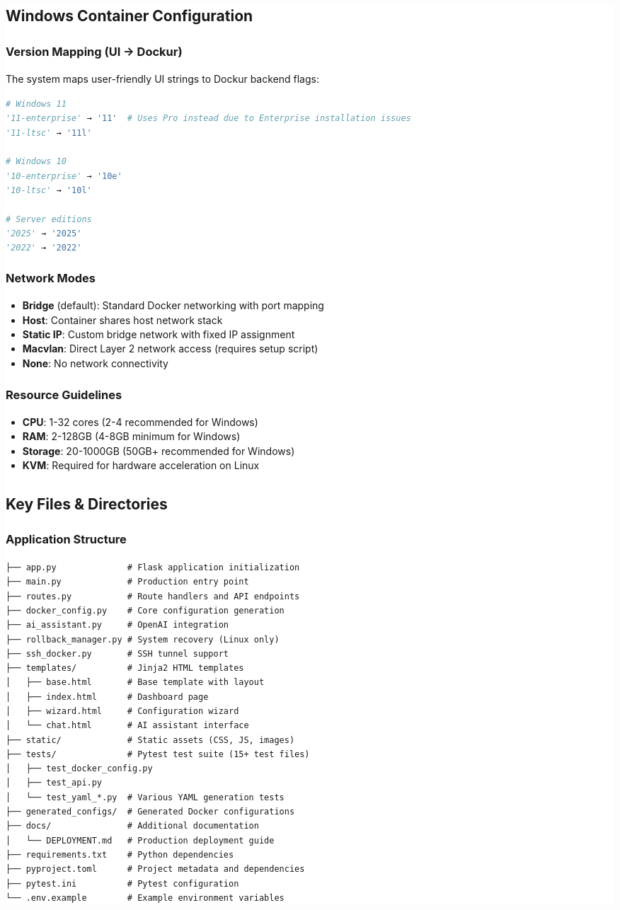 ## Windows Container Configuration

### Version Mapping (UI → Dockur)
The system maps user-friendly UI strings to Dockur backend flags:
```python
# Windows 11
'11-enterprise' → '11'  # Uses Pro instead due to Enterprise installation issues
'11-ltsc' → '11l'

# Windows 10
'10-enterprise' → '10e'
'10-ltsc' → '10l'

# Server editions
'2025' → '2025'
'2022' → '2022'
```

### Network Modes
- **Bridge** (default): Standard Docker networking with port mapping
- **Host**: Container shares host network stack
- **Static IP**: Custom bridge network with fixed IP assignment
- **Macvlan**: Direct Layer 2 network access (requires setup script)
- **None**: No network connectivity

### Resource Guidelines
- **CPU**: 1-32 cores (2-4 recommended for Windows)
- **RAM**: 2-128GB (4-8GB minimum for Windows)
- **Storage**: 20-1000GB (50GB+ recommended for Windows)
- **KVM**: Required for hardware acceleration on Linux

## Key Files & Directories

### Application Structure
```
├── app.py              # Flask application initialization
├── main.py             # Production entry point
├── routes.py           # Route handlers and API endpoints
├── docker_config.py    # Core configuration generation
├── ai_assistant.py     # OpenAI integration
├── rollback_manager.py # System recovery (Linux only)
├── ssh_docker.py       # SSH tunnel support
├── templates/          # Jinja2 HTML templates
│   ├── base.html       # Base template with layout
│   ├── index.html      # Dashboard page
│   ├── wizard.html     # Configuration wizard
│   └── chat.html       # AI assistant interface
├── static/             # Static assets (CSS, JS, images)
├── tests/              # Pytest test suite (15+ test files)
│   ├── test_docker_config.py
│   ├── test_api.py
│   └── test_yaml_*.py  # Various YAML generation tests
├── generated_configs/  # Generated Docker configurations
├── docs/               # Additional documentation
│   └── DEPLOYMENT.md   # Production deployment guide
├── requirements.txt    # Python dependencies
├── pyproject.toml      # Project metadata and dependencies
├── pytest.ini          # Pytest configuration
└── .env.example        # Example environment variables
```
